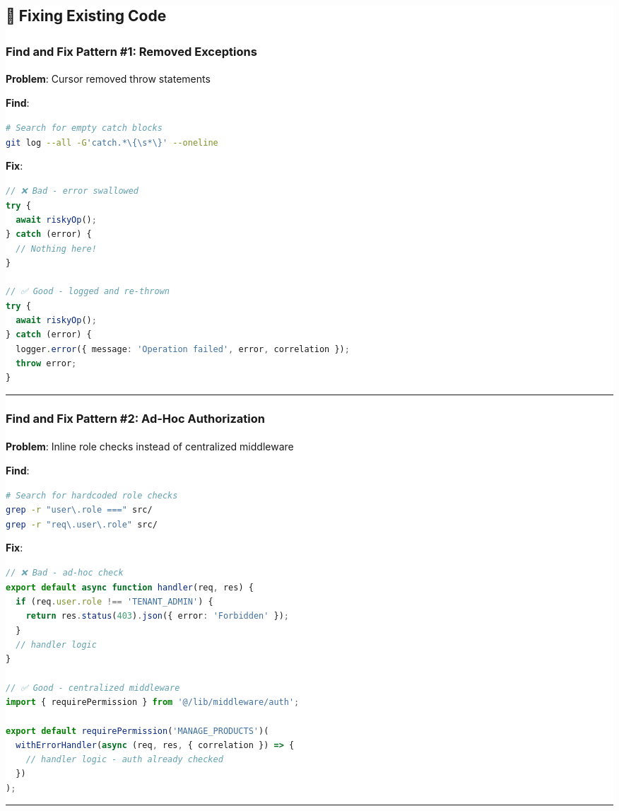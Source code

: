 ## 🔧 Fixing Existing Code

### Find and Fix Pattern #1: Removed Exceptions

**Problem**: Cursor removed throw statements

**Find**:
```bash
# Search for empty catch blocks
git log --all -G'catch.*\{\s*\}' --oneline
```

**Fix**:
```typescript
// ❌ Bad - error swallowed
try {
  await riskyOp();
} catch (error) {
  // Nothing here!
}

// ✅ Good - logged and re-thrown
try {
  await riskyOp();
} catch (error) {
  logger.error({ message: 'Operation failed', error, correlation });
  throw error;
}
```

---

### Find and Fix Pattern #2: Ad-Hoc Authorization

**Problem**: Inline role checks instead of centralized middleware

**Find**:
```bash
# Search for hardcoded role checks
grep -r "user\.role ===" src/
grep -r "req\.user\.role" src/
```

**Fix**:
```typescript
// ❌ Bad - ad-hoc check
export default async function handler(req, res) {
  if (req.user.role !== 'TENANT_ADMIN') {
    return res.status(403).json({ error: 'Forbidden' });
  }
  // handler logic
}

// ✅ Good - centralized middleware
import { requirePermission } from '@/lib/middleware/auth';

export default requirePermission('MANAGE_PRODUCTS')(
  withErrorHandler(async (req, res, { correlation }) => {
    // handler logic - auth already checked
  })
);
```

---